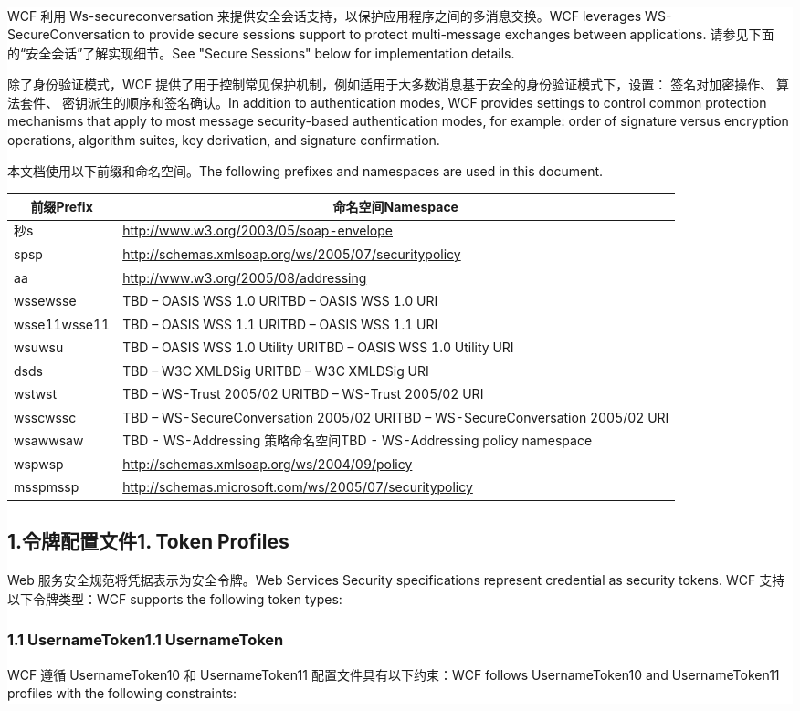  <span data-ttu-id="85dcd-209">WCF 利用 Ws-secureconversation 来提供安全会话支持，以保护应用程序之间的多消息交换。</span><span class="sxs-lookup"><span data-stu-id="85dcd-209">WCF leverages WS-SecureConversation to provide secure sessions support to protect multi-message exchanges between applications.</span></span>  <span data-ttu-id="85dcd-210">请参见下面的“安全会话”了解实现细节。</span><span class="sxs-lookup"><span data-stu-id="85dcd-210">See "Secure Sessions" below for implementation details.</span></span>  
  
 <span data-ttu-id="85dcd-211">除了身份验证模式，WCF 提供了用于控制常见保护机制，例如适用于大多数消息基于安全的身份验证模式下，设置： 签名对加密操作、 算法套件、 密钥派生的顺序和签名确认。</span><span class="sxs-lookup"><span data-stu-id="85dcd-211">In addition to authentication modes, WCF provides settings to control common protection mechanisms that apply to most message security-based authentication modes, for example: order of signature versus encryption operations, algorithm suites, key derivation, and signature confirmation.</span></span>  
  
 <span data-ttu-id="85dcd-212">本文档使用以下前缀和命名空间。</span><span class="sxs-lookup"><span data-stu-id="85dcd-212">The following prefixes and namespaces are used in this document.</span></span>  
  
|<span data-ttu-id="85dcd-213">前缀</span><span class="sxs-lookup"><span data-stu-id="85dcd-213">Prefix</span></span>|<span data-ttu-id="85dcd-214">命名空间</span><span class="sxs-lookup"><span data-stu-id="85dcd-214">Namespace</span></span>|  
|------------|---------------|  
|<span data-ttu-id="85dcd-215">秒</span><span class="sxs-lookup"><span data-stu-id="85dcd-215">s</span></span>|http://www.w3.org/2003/05/soap-envelope|  
|<span data-ttu-id="85dcd-216">sp</span><span class="sxs-lookup"><span data-stu-id="85dcd-216">sp</span></span>|http://schemas.xmlsoap.org/ws/2005/07/securitypolicy|  
|<span data-ttu-id="85dcd-217">a</span><span class="sxs-lookup"><span data-stu-id="85dcd-217">a</span></span>|http://www.w3.org/2005/08/addressing|  
|<span data-ttu-id="85dcd-218">wsse</span><span class="sxs-lookup"><span data-stu-id="85dcd-218">wsse</span></span>|<span data-ttu-id="85dcd-219">TBD – OASIS WSS 1.0 URI</span><span class="sxs-lookup"><span data-stu-id="85dcd-219">TBD – OASIS WSS 1.0 URI</span></span>|  
|<span data-ttu-id="85dcd-220">wsse11</span><span class="sxs-lookup"><span data-stu-id="85dcd-220">wsse11</span></span>|<span data-ttu-id="85dcd-221">TBD – OASIS WSS 1.1 URI</span><span class="sxs-lookup"><span data-stu-id="85dcd-221">TBD – OASIS WSS 1.1 URI</span></span>|  
|<span data-ttu-id="85dcd-222">wsu</span><span class="sxs-lookup"><span data-stu-id="85dcd-222">wsu</span></span>|<span data-ttu-id="85dcd-223">TBD – OASIS WSS 1.0 Utility URI</span><span class="sxs-lookup"><span data-stu-id="85dcd-223">TBD – OASIS WSS 1.0 Utility URI</span></span>|  
|<span data-ttu-id="85dcd-224">ds</span><span class="sxs-lookup"><span data-stu-id="85dcd-224">ds</span></span>|<span data-ttu-id="85dcd-225">TBD – W3C XMLDSig URI</span><span class="sxs-lookup"><span data-stu-id="85dcd-225">TBD – W3C XMLDSig URI</span></span>|  
|<span data-ttu-id="85dcd-226">wst</span><span class="sxs-lookup"><span data-stu-id="85dcd-226">wst</span></span>|<span data-ttu-id="85dcd-227">TBD – WS-Trust 2005/02 URI</span><span class="sxs-lookup"><span data-stu-id="85dcd-227">TBD – WS-Trust 2005/02 URI</span></span>|  
|<span data-ttu-id="85dcd-228">wssc</span><span class="sxs-lookup"><span data-stu-id="85dcd-228">wssc</span></span>|<span data-ttu-id="85dcd-229">TBD – WS-SecureConversation 2005/02 URI</span><span class="sxs-lookup"><span data-stu-id="85dcd-229">TBD – WS-SecureConversation 2005/02 URI</span></span>|  
|<span data-ttu-id="85dcd-230">wsaw</span><span class="sxs-lookup"><span data-stu-id="85dcd-230">wsaw</span></span>|<span data-ttu-id="85dcd-231">TBD - WS-Addressing 策略命名空间</span><span class="sxs-lookup"><span data-stu-id="85dcd-231">TBD - WS-Addressing policy namespace</span></span>|  
|<span data-ttu-id="85dcd-232">wsp</span><span class="sxs-lookup"><span data-stu-id="85dcd-232">wsp</span></span>|http://schemas.xmlsoap.org/ws/2004/09/policy|  
|<span data-ttu-id="85dcd-233">mssp</span><span class="sxs-lookup"><span data-stu-id="85dcd-233">mssp</span></span>|http://schemas.microsoft.com/ws/2005/07/securitypolicy|  
  
## <a name="1-token-profiles"></a><span data-ttu-id="85dcd-234">1.令牌配置文件</span><span class="sxs-lookup"><span data-stu-id="85dcd-234">1. Token Profiles</span></span>  
 <span data-ttu-id="85dcd-235">Web 服务安全规范将凭据表示为安全令牌。</span><span class="sxs-lookup"><span data-stu-id="85dcd-235">Web Services Security specifications represent credential as security tokens.</span></span> <span data-ttu-id="85dcd-236">WCF 支持以下令牌类型：</span><span class="sxs-lookup"><span data-stu-id="85dcd-236">WCF supports the following token types:</span></span>  
  
### <a name="11-usernametoken"></a><span data-ttu-id="85dcd-237">1.1 UsernameToken</span><span class="sxs-lookup"><span data-stu-id="85dcd-237">1.1 UsernameToken</span></span>  
 <span data-ttu-id="85dcd-238">WCF 遵循 UsernameToken10 和 UsernameToken11 配置文件具有以下约束：</span><span class="sxs-lookup"><span data-stu-id="85dcd-238">WCF follows UsernameToken10 and UsernameToken11 profiles with the following constraints:</span></span>  
  